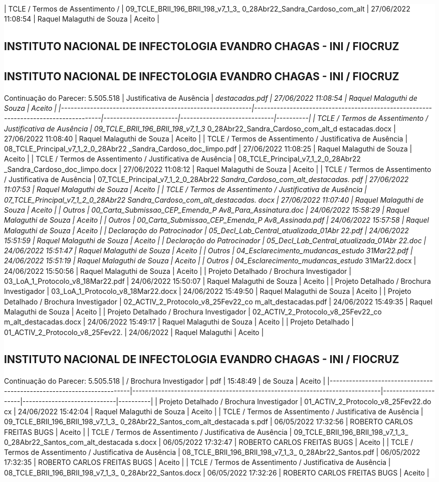 | TCLE / Termos de Assentimento /                           | 09_TCLE_BRII_196_BRII_198_v7_1_3_ 0_28Abr22_Sandra_Cardoso_com_alt         | 27/06/2022 11:08:54 | Raquel Malaguthi de Souza | Aceito     |
## INSTITUTO NACIONAL DE INFECTOLOGIA EVANDRO CHAGAS - INI / FIOCRUZ

## INSTITUTO NACIONAL DE INFECTOLOGIA EVANDRO CHAGAS - INI / FIOCRUZ

Continuação do Parecer: 5.505.518
| Justificativa de Ausência                                 | _destacadas.pdf                                                                     | 27/06/2022 11:08:54   | Raquel Malaguthi de Souza   | Aceito   |
|-----------------------------------------------------------|-------------------------------------------------------------------------------------|-----------------------|-----------------------------|----------|
| TCLE / Termos de Assentimento / Justificativa de Ausência | 09_TCLE_BRII_196_BRII_198_v7_1_3_ 0_28Abr22_Sandra_Cardoso_com_alt_d estacadas.docx | 27/06/2022 11:08:40   | Raquel Malaguthi de Souza   | Aceito   |
| TCLE / Termos de Assentimento / Justificativa de Ausência | 08_TCLE_Principal_v7_1_2_0_28Abr22 _Sandra_Cardoso_doc_limpo.pdf                    | 27/06/2022 11:08:25   | Raquel Malaguthi de Souza   | Aceito   |
| TCLE / Termos de Assentimento / Justificativa de Ausência | 08_TCLE_Principal_v7_1_2_0_28Abr22 _Sandra_Cardoso_doc_limpo.docx                   | 27/06/2022 11:08:12   | Raquel Malaguthi de Souza   | Aceito   |
| TCLE / Termos de Assentimento / Justificativa de Ausência | 07_TCLE_Principal_v7_1_2_0_28Abr22 _Sandra_Cardoso_com_alt_destacadas. pdf          | 27/06/2022 11:07:53   | Raquel Malaguthi de Souza   | Aceito   |
| TCLE / Termos de Assentimento / Justificativa de Ausência | 07_TCLE_Principal_v7_1_2_0_28Abr22 _Sandra_Cardoso_com_alt_destacadas. docx         | 27/06/2022 11:07:40   | Raquel Malaguthi de Souza   | Aceito   |
| Outros                                                    | 00_Carta_Submissao_CEP_Emenda_P Av8_Para_Assinatura.doc                             | 24/06/2022 15:58:29   | Raquel Malaguthi de Souza   | Aceito   |
| Outros                                                    | 00_Carta_Submissao_CEP_Emenda_P Av8_Assinada.pdf                                    | 24/06/2022 15:57:58   | Raquel Malaguthi de Souza   | Aceito   |
| Declaração do Patrocinador                                | 05_Decl_Lab_Central_atualizada_01Abr 22.pdf                                         | 24/06/2022 15:51:59   | Raquel Malaguthi de Souza   | Aceito   |
| Declaração do Patrocinador                                | 05_Decl_Lab_Central_atualizada_01Abr 22.doc                                         | 24/06/2022 15:51:47   | Raquel Malaguthi de Souza   | Aceito   |
| Outros                                                    | 04_Esclarecimento_mudancas_estudo_ 31Mar22.pdf                                      | 24/06/2022 15:51:19   | Raquel Malaguthi de Souza   | Aceito   |
| Outros                                                    | 04_Esclarecimento_mudancas_estudo_ 31Mar22.docx                                     | 24/06/2022 15:50:56   | Raquel Malaguthi de Souza   | Aceito   |
| Projeto Detalhado / Brochura Investigador                 | 03_LoA_1_Protocolo_v8_18Mar22.pdf                                                   | 24/06/2022 15:50:07   | Raquel Malaguthi de Souza   | Aceito   |
| Projeto Detalhado / Brochura Investigador                 | 03_LoA_1_Protocolo_v8_18Mar22.docx                                                  | 24/06/2022 15:49:50   | Raquel Malaguthi de Souza   | Aceito   |
| Projeto Detalhado / Brochura Investigador                 | 02_ACTIV_2_Protocolo_v8_25Fev22_co m_alt_destacadas.pdf                             | 24/06/2022 15:49:35   | Raquel Malaguthi de Souza   | Aceito   |
| Projeto Detalhado / Brochura Investigador                 | 02_ACTIV_2_Protocolo_v8_25Fev22_co m_alt_destacadas.docx                            | 24/06/2022 15:49:17   | Raquel Malaguthi de Souza   | Aceito   |
| Projeto Detalhado                                         | 01_ACTIV_2_Protocolo_v8_25Fev22.                                                    | 24/06/2022            | Raquel Malaguthi            | Aceito   |
## INSTITUTO NACIONAL DE INFECTOLOGIA EVANDRO CHAGAS - INI / FIOCRUZ

Continuação do Parecer: 5.505.518
| / Brochura Investigador                                               | pdf                                                                         | 15:48:49            | de Souza                    | Aceito   |
|-----------------------------------------------------------------------|-----------------------------------------------------------------------------|---------------------|-----------------------------|----------|
| Projeto Detalhado / Brochura Investigador                             | 01_ACTIV_2_Protocolo_v8_25Fev22.do cx                                       | 24/06/2022 15:42:04 | Raquel Malaguthi de Souza   | Aceito   |
| TCLE / Termos de Assentimento / Justificativa de Ausência             | 09_TCLE_BRII_196_BRII_198_v7_1_3_ 0_28Abr22_Santos_com_alt_destacada s.pdf  | 06/05/2022 17:32:56 | ROBERTO CARLOS FREITAS BUGS | Aceito   |
| TCLE / Termos de Assentimento / Justificativa de Ausência             | 09_TCLE_BRII_196_BRII_198_v7_1_3_ 0_28Abr22_Santos_com_alt_destacada s.docx | 06/05/2022 17:32:47 | ROBERTO CARLOS FREITAS BUGS | Aceito   |
| TCLE / Termos de Assentimento / Justificativa de Ausência             | 08_TCLE_BRII_196_BRII_198_v7_1_3_ 0_28Abr22_Santos.pdf                      | 06/05/2022 17:32:35 | ROBERTO CARLOS FREITAS BUGS | Aceito   |
| TCLE / Termos de Assentimento / Justificativa de Ausência             | 08_TCLE_BRII_196_BRII_198_v7_1_3_ 0_28Abr22_Santos.docx                     | 06/05/2022 17:32:26 | ROBERTO CARLOS FREITAS BUGS | Aceito   |